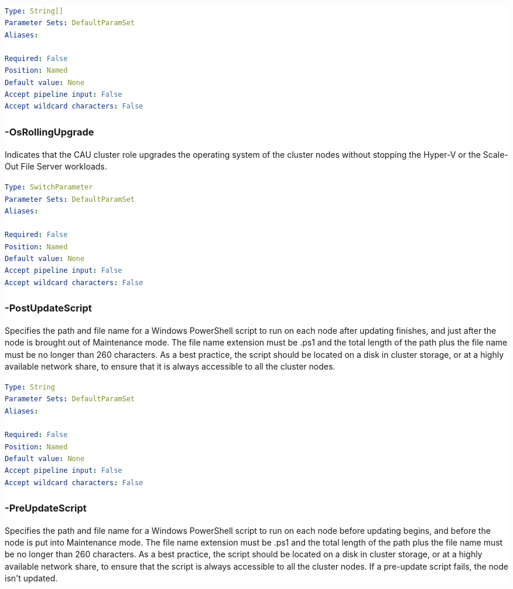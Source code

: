 ```yaml
Type: String[]
Parameter Sets: DefaultParamSet
Aliases:

Required: False
Position: Named
Default value: None
Accept pipeline input: False
Accept wildcard characters: False
```

### -OsRollingUpgrade
Indicates that the CAU cluster role upgrades the operating system of the cluster nodes without stopping the Hyper-V or the Scale-Out File Server workloads.

```yaml
Type: SwitchParameter
Parameter Sets: DefaultParamSet
Aliases: 

Required: False
Position: Named
Default value: None
Accept pipeline input: False
Accept wildcard characters: False
```

### -PostUpdateScript

Specifies the path and file name for a Windows PowerShell script to run on each node after updating
finishes, and just after the node is brought out of Maintenance mode. The file name extension must
be .ps1 and the total length of the path plus the file name must be no longer than 260 characters.
As a best practice, the script should be located on a disk in cluster storage, or at a highly
available network share, to ensure that it is always accessible to all the cluster nodes.

```yaml
Type: String
Parameter Sets: DefaultParamSet
Aliases: 

Required: False
Position: Named
Default value: None
Accept pipeline input: False
Accept wildcard characters: False
```

### -PreUpdateScript

Specifies the path and file name for a Windows PowerShell script to run on each node before updating
begins, and before the node is put into Maintenance mode. The file name extension must be .ps1 and
the total length of the path plus the file name must be no longer than 260 characters. As a best
practice, the script should be located on a disk in cluster storage, or at a highly available
network share, to ensure that the script is always accessible to all the cluster nodes. If a
pre-update script fails, the node isn't updated.
